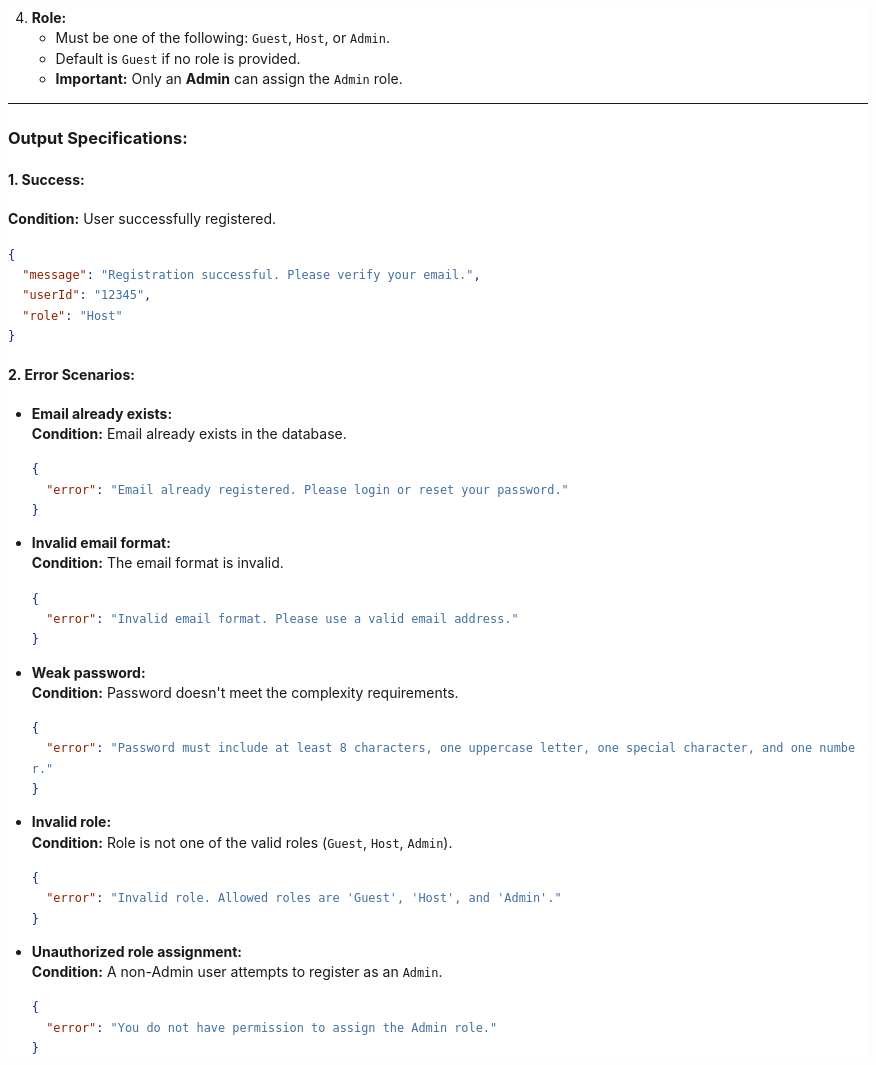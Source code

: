 4. **Role:**  
   - Must be one of the following: `Guest`, `Host`, or `Admin`.
   - Default is `Guest` if no role is provided.
   - **Important:** Only an **Admin** can assign the `Admin` role.

---

### **Output Specifications:**

#### **1. Success:**

**Condition:** User successfully registered.  
```json
{
  "message": "Registration successful. Please verify your email.",
  "userId": "12345",
  "role": "Host"
}
```

#### **2. Error Scenarios:**

- **Email already exists:**  
  **Condition:** Email already exists in the database.  
  ```json
  {
    "error": "Email already registered. Please login or reset your password."
  }
  ```

- **Invalid email format:**  
  **Condition:** The email format is invalid.  
  ```json
  {
    "error": "Invalid email format. Please use a valid email address."
  }
  ```

- **Weak password:**  
  **Condition:** Password doesn't meet the complexity requirements.  
  ```json
  {
    "error": "Password must include at least 8 characters, one uppercase letter, one special character, and one number."
  }
  ```

- **Invalid role:**  
  **Condition:** Role is not one of the valid roles (`Guest`, `Host`, `Admin`).  
  ```json
  {
    "error": "Invalid role. Allowed roles are 'Guest', 'Host', and 'Admin'."
  }
  ```

- **Unauthorized role assignment:**  
  **Condition:** A non-Admin user attempts to register as an `Admin`.  
  ```json
  {
    "error": "You do not have permission to assign the Admin role."
  }
  ```
